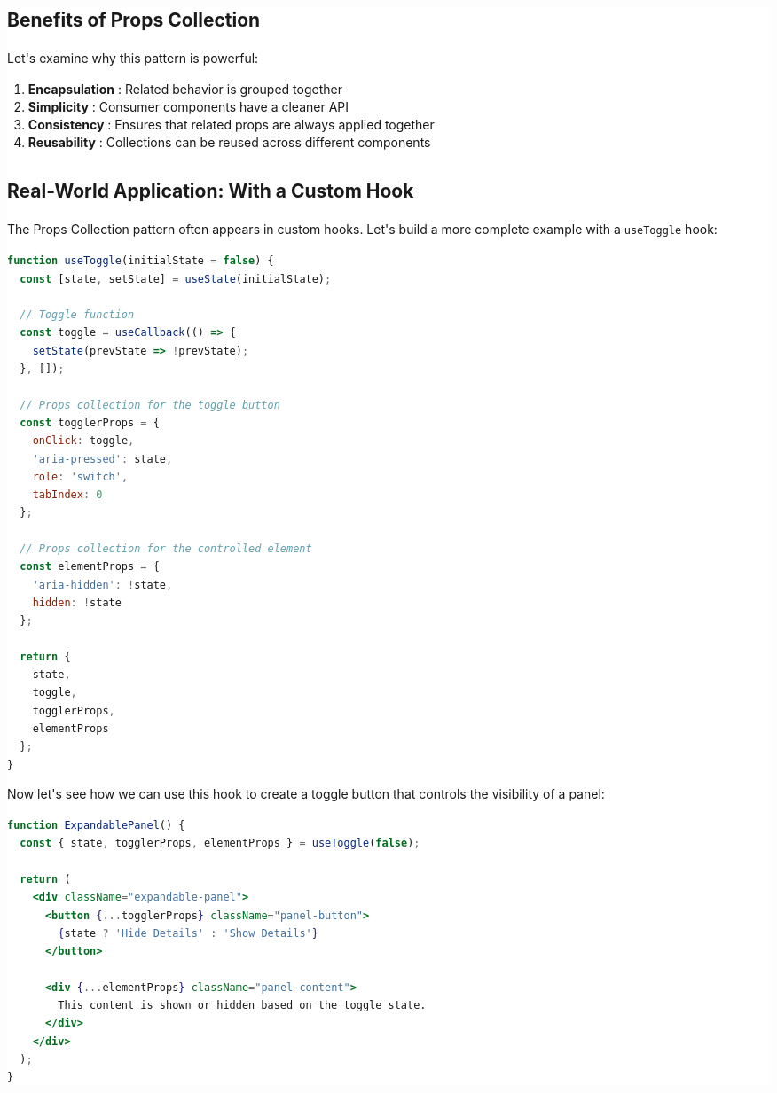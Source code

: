 ## Benefits of Props Collection

Let's examine why this pattern is powerful:

1. **Encapsulation** : Related behavior is grouped together
2. **Simplicity** : Consumer components have a cleaner API
3. **Consistency** : Ensures that related props are always applied together
4. **Reusability** : Collections can be reused across different components

## Real-World Application: With a Custom Hook

The Props Collection pattern often appears in custom hooks. Let's build a more complete example with a `useToggle` hook:

```jsx
function useToggle(initialState = false) {
  const [state, setState] = useState(initialState);
  
  // Toggle function
  const toggle = useCallback(() => {
    setState(prevState => !prevState);
  }, []);
  
  // Props collection for the toggle button
  const togglerProps = {
    onClick: toggle,
    'aria-pressed': state,
    role: 'switch',
    tabIndex: 0
  };
  
  // Props collection for the controlled element
  const elementProps = {
    'aria-hidden': !state,
    hidden: !state
  };
  
  return {
    state,
    toggle,
    togglerProps,
    elementProps
  };
}
```

Now let's see how we can use this hook to create a toggle button that controls the visibility of a panel:

```jsx
function ExpandablePanel() {
  const { state, togglerProps, elementProps } = useToggle(false);
  
  return (
    <div className="expandable-panel">
      <button {...togglerProps} className="panel-button">
        {state ? 'Hide Details' : 'Show Details'}
      </button>
    
      <div {...elementProps} className="panel-content">
        This content is shown or hidden based on the toggle state.
      </div>
    </div>
  );
}
```